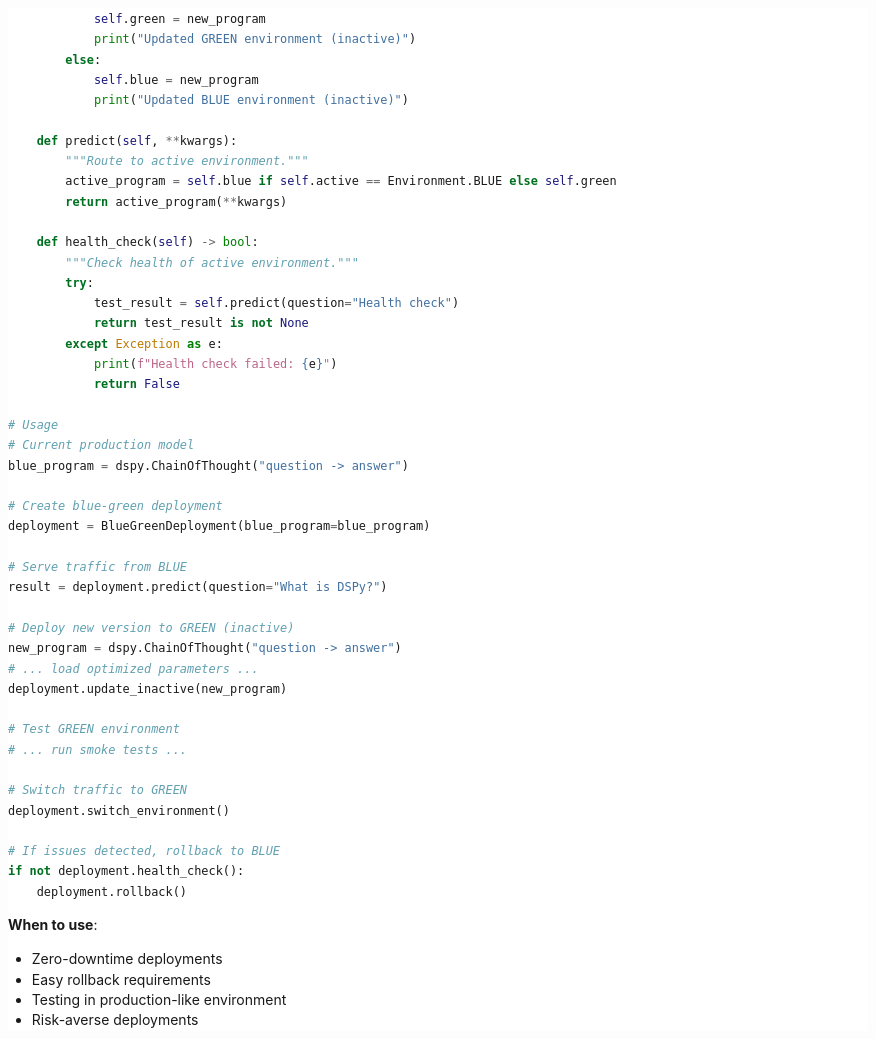 ```python
            self.green = new_program
            print("Updated GREEN environment (inactive)")
        else:
            self.blue = new_program
            print("Updated BLUE environment (inactive)")

    def predict(self, **kwargs):
        """Route to active environment."""
        active_program = self.blue if self.active == Environment.BLUE else self.green
        return active_program(**kwargs)

    def health_check(self) -> bool:
        """Check health of active environment."""
        try:
            test_result = self.predict(question="Health check")
            return test_result is not None
        except Exception as e:
            print(f"Health check failed: {e}")
            return False

# Usage
# Current production model
blue_program = dspy.ChainOfThought("question -> answer")

# Create blue-green deployment
deployment = BlueGreenDeployment(blue_program=blue_program)

# Serve traffic from BLUE
result = deployment.predict(question="What is DSPy?")

# Deploy new version to GREEN (inactive)
new_program = dspy.ChainOfThought("question -> answer")
# ... load optimized parameters ...
deployment.update_inactive(new_program)

# Test GREEN environment
# ... run smoke tests ...

# Switch traffic to GREEN
deployment.switch_environment()

# If issues detected, rollback to BLUE
if not deployment.health_check():
    deployment.rollback()
```

**When to use**:
- Zero-downtime deployments
- Easy rollback requirements
- Testing in production-like environment
- Risk-averse deployments
